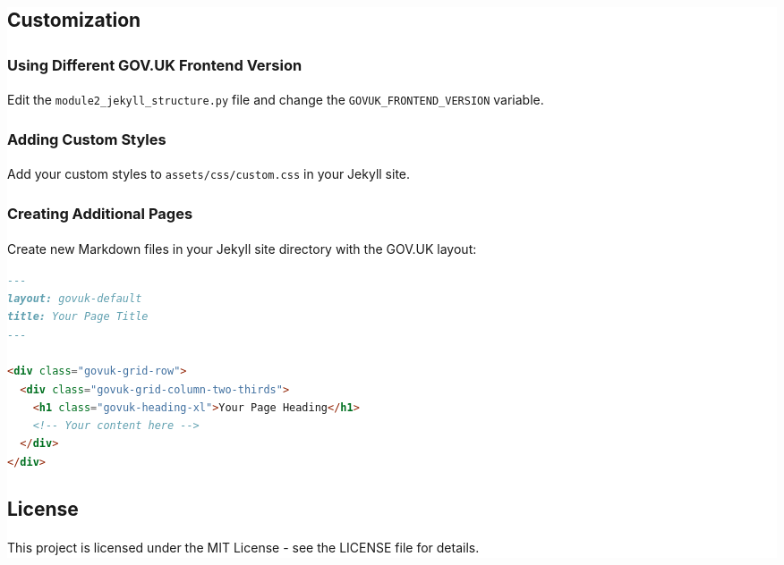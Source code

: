 ## Customization

### Using Different GOV.UK Frontend Version

Edit the `module2_jekyll_structure.py` file and change the `GOVUK_FRONTEND_VERSION` variable.

### Adding Custom Styles

Add your custom styles to `assets/css/custom.css` in your Jekyll site.

### Creating Additional Pages

Create new Markdown files in your Jekyll site directory with the GOV.UK layout:

```markdown
---
layout: govuk-default
title: Your Page Title
---

<div class="govuk-grid-row">
  <div class="govuk-grid-column-two-thirds">
    <h1 class="govuk-heading-xl">Your Page Heading</h1>
    <!-- Your content here -->
  </div>
</div>
```

## License

This project is licensed under the MIT License - see the LICENSE file for details.

